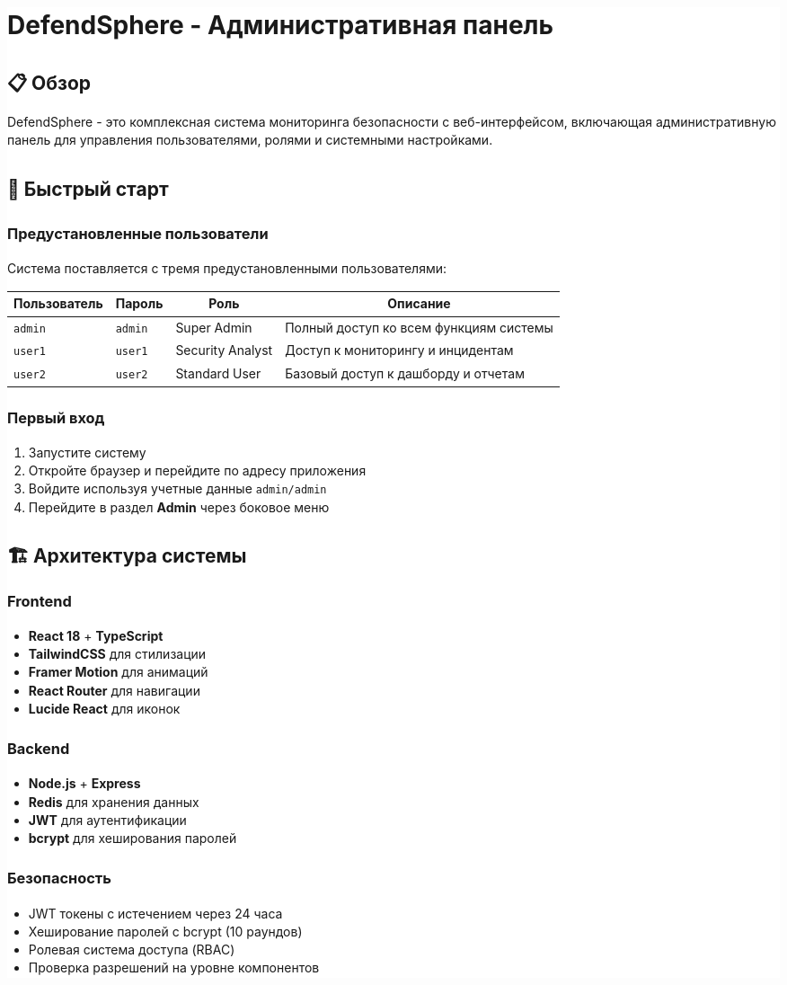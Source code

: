 # DefendSphere - Административная панель

## 📋 Обзор

DefendSphere - это комплексная система мониторинга безопасности с веб-интерфейсом, включающая административную панель для управления пользователями, ролями и системными настройками.

## 🚀 Быстрый старт

### Предустановленные пользователи

Система поставляется с тремя предустановленными пользователями:

| Пользователь | Пароль | Роль | Описание |
|--------------|--------|------|----------|
| `admin` | `admin` | Super Admin | Полный доступ ко всем функциям системы |
| `user1` | `user1` | Security Analyst | Доступ к мониторингу и инцидентам |
| `user2` | `user2` | Standard User | Базовый доступ к дашборду и отчетам |

### Первый вход

1. Запустите систему
2. Откройте браузер и перейдите по адресу приложения
3. Войдите используя учетные данные `admin/admin`
4. Перейдите в раздел **Admin** через боковое меню

## 🏗️ Архитектура системы

### Frontend
- **React 18** + **TypeScript**
- **TailwindCSS** для стилизации
- **Framer Motion** для анимаций
- **React Router** для навигации
- **Lucide React** для иконок

### Backend
- **Node.js** + **Express**
- **Redis** для хранения данных
- **JWT** для аутентификации
- **bcrypt** для хеширования паролей

### Безопасность
- JWT токены с истечением через 24 часа
- Хеширование паролей с bcrypt (10 раундов)
- Ролевая система доступа (RBAC)
- Проверка разрешений на уровне компонентов
